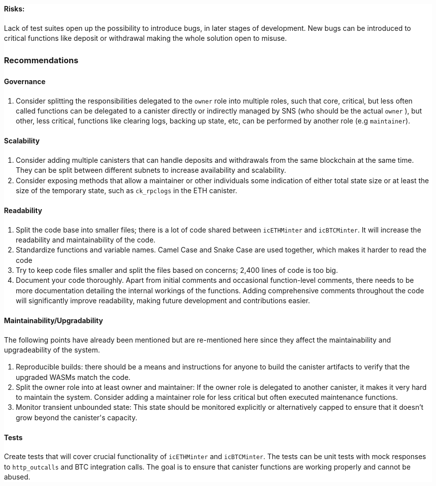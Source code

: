 #### **Risks:**

Lack of test suites open up the possibility to introduce bugs, in later stages of development. New bugs can be introduced to critical functions like deposit or withdrawal making the whole solution open to misuse.

### Recommendations

#### Governance

1. Consider splitting the responsibilities delegated to the `owner` role into multiple roles, such that core, critical, but less often called functions can be delegated to a canister directly or indirectly managed by SNS (who should be the actual `owner` ), but other, less critical, functions like clearing logs, backing up state, etc, can be performed by another role (e.g `maintainer`).

#### Scalability

1. Consider adding multiple canisters that can handle deposits and withdrawals from the same blockchain at the same time. They can be split between different subnets to increase availability and scalability.
2. Consider exposing methods that allow a maintainer or other individuals some indication of either total state size or at least the size of the temporary state, such as `ck_rpclogs` in the ETH canister.

#### Readability

1. Split the code base into smaller files; there is a lot of code shared between `icETHMinter` and `icBTCMinter`. It will increase the readability and maintainability of the code.
2. Standardize functions and variable names. Camel Case and Snake Case are used together, which makes it harder to read the code
3. Try to keep code files smaller and split the files based on concerns; 2,400 lines of code is too big.
4. Document your code thoroughly. Apart from initial comments and occasional function-level comments, there needs to be more documentation detailing the internal workings of the functions. Adding comprehensive comments throughout the code will significantly improve readability, making future development and contributions easier.

#### Maintainability/Upgradability

The following points have already been mentioned but are re-mentioned here since they affect the maintainability and upgradeability of the system.

1. Reproducible builds: there should be a means and instructions for anyone to build the canister artifacts to verify that the upgraded WASMs match the code.
2. Split the owner role into at least owner and maintainer: If the owner role is delegated to another canister, it makes it very hard to maintain the system. Consider adding a maintainer role for less critical but often executed maintenance functions.
3. Monitor transient unbounded state: This state should be monitored explicitly or alternatively capped to ensure that it doesn’t grow beyond the canister's capacity. 

#### Tests

Create tests that will cover crucial functionality of `icETHMinter` and `icBTCMinter`. The tests can be unit tests with mock responses to `http_outcalls` and BTC integration calls. The goal is to ensure that canister functions are working properly and cannot be abused.
